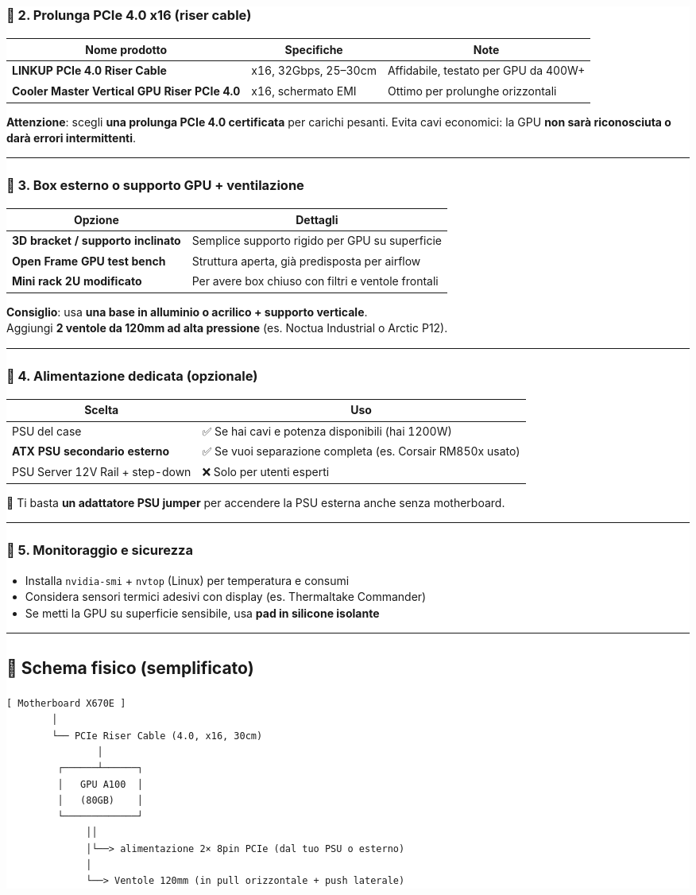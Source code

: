 ### 🧩 2. **Prolunga PCIe 4.0 x16 (riser cable)**

| Nome prodotto | Specifiche | Note |
|---------------|------------|------|
| **LINKUP PCIe 4.0 Riser Cable** | x16, 32Gbps, 25–30cm | Affidabile, testato per GPU da 400W+ |
| **Cooler Master Vertical GPU Riser PCIe 4.0** | x16, schermato EMI | Ottimo per prolunghe orizzontali |

**Attenzione**: scegli **una prolunga PCIe 4.0 certificata** per carichi pesanti. Evita cavi economici: la GPU **non sarà riconosciuta o darà errori intermittenti**.

---

### 🧩 3. **Box esterno o supporto GPU + ventilazione**

| Opzione           | Dettagli |
|-------------------|----------|
| **3D bracket / supporto inclinato** | Semplice supporto rigido per GPU su superficie |
| **Open Frame GPU test bench** | Struttura aperta, già predisposta per airflow |
| **Mini rack 2U modificato** | Per avere box chiuso con filtri e ventole frontali |

**Consiglio**: usa **una base in alluminio o acrilico + supporto verticale**.  
Aggiungi **2 ventole da 120mm ad alta pressione** (es. Noctua Industrial o Arctic P12).

---

### 🧩 4. **Alimentazione dedicata (opzionale)**

| Scelta           | Uso |
|------------------|-----|
| PSU del case     | ✅ Se hai cavi e potenza disponibili (hai 1200W) |
| **ATX PSU secondario esterno** | ✅ Se vuoi separazione completa (es. Corsair RM850x usato) |
| PSU Server 12V Rail + step-down | ❌ Solo per utenti esperti |

🧠 Ti basta **un adattatore PSU jumper** per accendere la PSU esterna anche senza motherboard.

---

### 🧩 5. **Monitoraggio e sicurezza**

- Installa `nvidia-smi` + `nvtop` (Linux) per temperatura e consumi
- Considera sensori termici adesivi con display (es. Thermaltake Commander)
- Se metti la GPU su superficie sensibile, usa **pad in silicone isolante**

---

## 🧪 Schema fisico (semplificato)

```
[ Motherboard X670E ]
        │
        └── PCIe Riser Cable (4.0, x16, 30cm)
                │
         ┌──────┴──────┐
         │   GPU A100  │
         │   (80GB)    │
         └─────────────┘
              ││
              │└──> alimentazione 2× 8pin PCIe (dal tuo PSU o esterno)
              │
              └──> Ventole 120mm (in pull orizzontale + push laterale)
```
